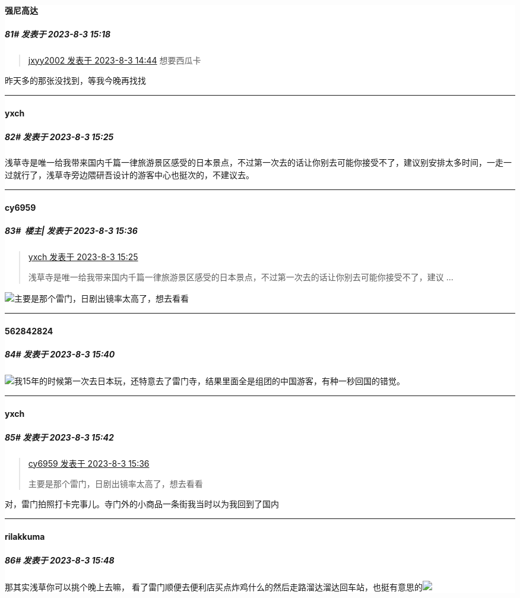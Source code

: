 ####  强尼高达  
##### 81#       发表于 2023-8-3 15:18

<blockquote><a href="httphttps://bbs.saraba1st.com/2b/forum.php?mod=redirect&amp;goto=findpost&amp;pid=61893086&amp;ptid=2146857" target="_blank">jxyy2002 发表于 2023-8-3 14:44</a>
想要西瓜卡</blockquote>
昨天多的那张没找到，等我今晚再找找


*****

####  yxch  
##### 82#       发表于 2023-8-3 15:25

浅草寺是唯一给我带来国内千篇一律旅游景区感受的日本景点，不过第一次去的话让你别去可能你接受不了，建议别安排太多时间，一走一过就行了，浅草寺旁边隈研吾设计的游客中心也挺次的，不建议去。


*****

####  cy6959  
##### 83#         楼主| 发表于 2023-8-3 15:36

<blockquote><a href="httphttps://bbs.saraba1st.com/2b/forum.php?mod=redirect&amp;goto=findpost&amp;pid=61893594&amp;ptid=2146857" target="_blank">yxch 发表于 2023-8-3 15:25</a>

浅草寺是唯一给我带来国内千篇一律旅游景区感受的日本景点，不过第一次去的话让你别去可能你接受不了，建议 ...</blockquote>
<img src="https://static.saraba1st.com/image/smiley/face2017/037.png" referrerpolicy="no-referrer">主要是那个雷门，日剧出镜率太高了，想去看看

*****

####  562842824  
##### 84#       发表于 2023-8-3 15:40

<img src="https://static.saraba1st.com/image/smiley/face2017/001.png" referrerpolicy="no-referrer">我15年的时候第一次去日本玩，还特意去了雷门寺，结果里面全是组团的中国游客，有种一秒回国的错觉。

*****

####  yxch  
##### 85#       发表于 2023-8-3 15:42

<blockquote><a href="httphttps://bbs.saraba1st.com/2b/forum.php?mod=redirect&amp;goto=findpost&amp;pid=61893730&amp;ptid=2146857" target="_blank">cy6959 发表于 2023-8-3 15:36</a>

主要是那个雷门，日剧出镜率太高了，想去看看</blockquote>
对，雷门拍照打卡完事儿。寺门外的小商品一条街我当时以为我回到了国内


*****

####  rilakkuma  
##### 86#       发表于 2023-8-3 15:48

那其实浅草你可以挑个晚上去嘛， 看了雷门顺便去便利店买点炸鸡什么的然后走路溜达溜达回车站，也挺有意思的<img src="https://static.saraba1st.com/image/smiley/face2017/056.gif" referrerpolicy="no-referrer">
